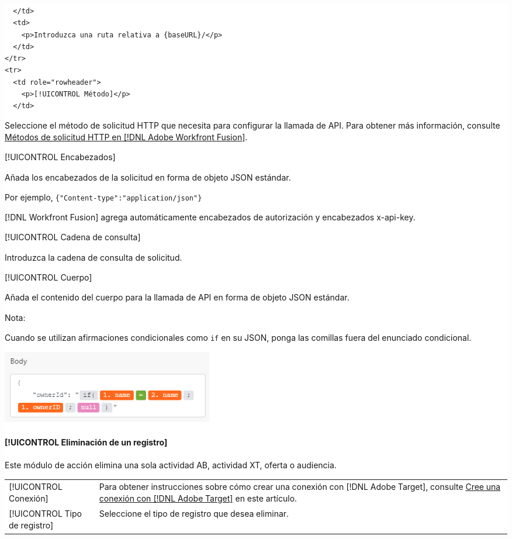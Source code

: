       </td>
      <td>
        <p>Introduzca una ruta relativa a {baseURL}/</p>
      </td>
    </tr>
    <tr>
      <td role="rowheader">
        <p>[!UICONTROL Método]</p>
      </td>
   <td> <p>Seleccione el método de solicitud HTTP que necesita para configurar la llamada de API. Para obtener más información, consulte <a href="../../workfront-fusion/modules/http-request-methods.md" class="MCXref xref" data-mc-variable-override="">Métodos de solicitud HTTP en [!DNL Adobe Workfront Fusion]</a>.</p> </td> 
    </tr>
    <tr>
      <td role="rowheader">[!UICONTROL Encabezados]</td>
      <td>
        <p>Añada los encabezados de la solicitud en forma de objeto JSON estándar.</p>
        <p>Por ejemplo, <code>{"Content-type":"application/json"}</code></p>
        <p>[!DNL Workfront Fusion] agrega automáticamente encabezados de autorización y encabezados x-api-key.</p>
      </td>
    </tr>
    <tr>
      <td role="rowheader">[!UICONTROL Cadena de consulta]  </td>
      <td>
        <p>Introduzca la cadena de consulta de solicitud.</p>
      </td>
    </tr>
    <tr>
      <td role="rowheader">[!UICONTROL Cuerpo]</td>
   <td> <p>Añada el contenido del cuerpo para la llamada de API en forma de objeto JSON estándar.</p> <p>Nota:  <p>Cuando se utilizan afirmaciones condicionales como <code>if</code> en su JSON, ponga las comillas fuera del enunciado condicional.</p> 
     <div class="example" data-mc-autonum="<b>Example: </b>"> 
      <p> <img src="assets/quotes-in-json-350x120.png" style="width: 350;height: 120;"> </p> 
     </div> </p> </td>     </tr>
  </tbody>
</table>

#### [!UICONTROL Eliminación de un registro]

Este módulo de acción elimina una sola actividad AB, actividad XT, oferta o audiencia.

<table style="table-layout:auto"> 
<col/>
<col/>
<tbody>
  <tr>
    <td role="rowheader">[!UICONTROL Conexión]</td>
    <td>Para obtener instrucciones sobre cómo crear una conexión con [!DNL Adobe Target], consulte <a href="#create-a-connection-to-adobe-target" class="MCXref xref" >Cree una conexión con [!DNL Adobe Target]</a> en este artículo.</td>
  </tr>
  <tr>
    <td role="rowheader">[!UICONTROL Tipo de registro]</td>
    <td>Seleccione el tipo de registro que desea eliminar.</td>
  </tr>